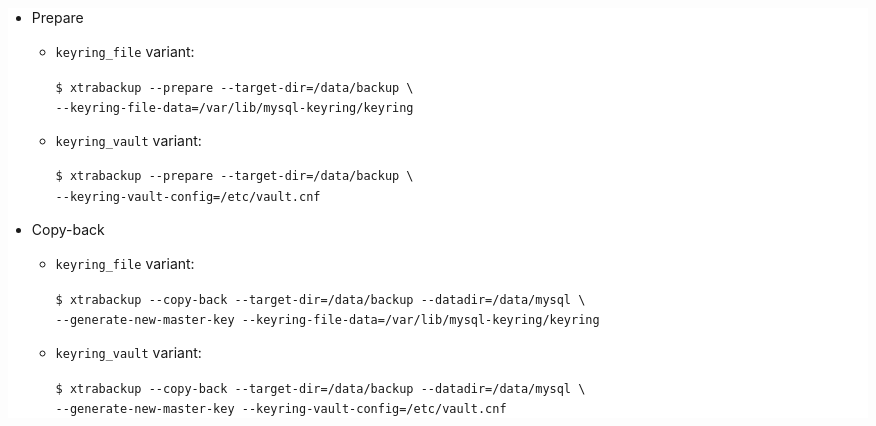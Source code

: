 * Prepare

    - `keyring_file` variant:

      ```
      $ xtrabackup --prepare --target-dir=/data/backup \
      --keyring-file-data=/var/lib/mysql-keyring/keyring
      ```

    - `keyring_vault` variant:

      ```
      $ xtrabackup --prepare --target-dir=/data/backup \
      --keyring-vault-config=/etc/vault.cnf
      ```

* Copy-back

  - `keyring_file` variant:

    ```
    $ xtrabackup --copy-back --target-dir=/data/backup --datadir=/data/mysql \
    --generate-new-master-key --keyring-file-data=/var/lib/mysql-keyring/keyring
    ```

  - `keyring_vault` variant:

    ```
    $ xtrabackup --copy-back --target-dir=/data/backup --datadir=/data/mysql \
    --generate-new-master-key --keyring-vault-config=/etc/vault.cnf
    ```
